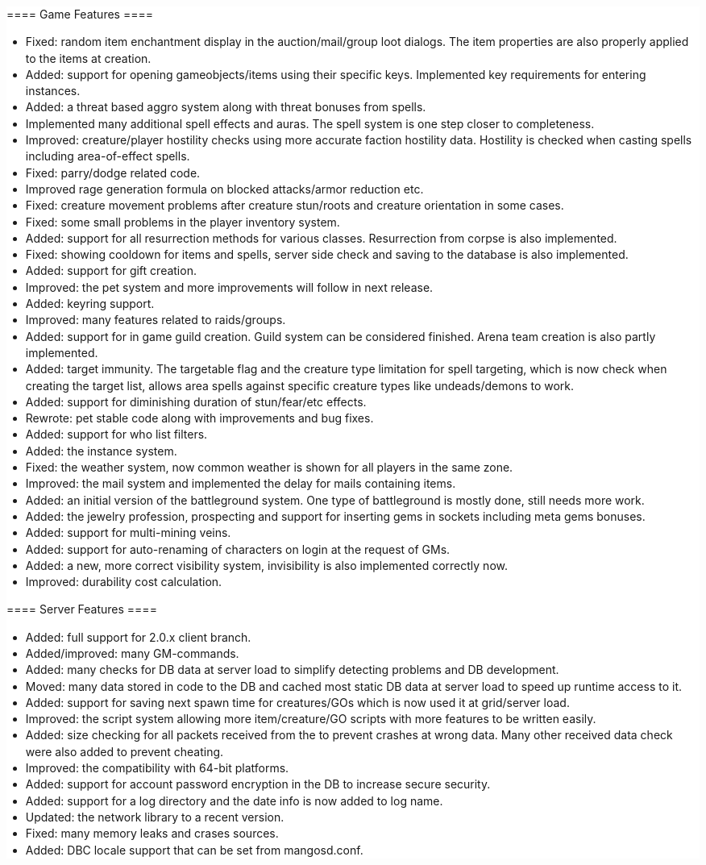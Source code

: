 ==== Game Features ====
 * Fixed: random item enchantment display in the auction/mail/group loot dialogs. The item properties are also properly applied to the items at creation.
 * Added: support for opening gameobjects/items using their specific keys. Implemented key requirements for entering instances.
 * Added: a threat based aggro system along with threat bonuses from spells.
 * Implemented many additional spell effects and auras. The spell system is one step closer to completeness.
 * Improved: creature/player hostility checks using more accurate faction hostility data. Hostility is checked when casting spells including area-of-effect spells.
 * Fixed: parry/dodge related code.
 * Improved rage generation formula on blocked attacks/armor reduction etc.
 * Fixed: creature movement problems after creature stun/roots and creature orientation in some cases.
 * Fixed: some small problems in the player inventory system.
 * Added: support for all resurrection methods for various classes. Resurrection from corpse is also implemented.
 * Fixed: showing cooldown for items and spells, server side check and saving to the database is also implemented.
 * Added: support for gift creation.
 * Improved: the pet system and more improvements will follow in next release.
 * Added: keyring support.
 * Improved: many features related to raids/groups.
 * Added: support for in game guild creation. Guild system can be considered finished. Arena team creation  is also partly implemented.
 * Added: target immunity. The targetable flag and the creature type limitation for spell targeting, which is now check when creating the target list, allows area spells against specific creature types like undeads/demons to work.
 * Added: support for diminishing duration of stun/fear/etc effects.
 * Rewrote: pet stable code along with improvements and bug fixes.
 * Added: support for who list filters.
 * Added: the instance system.
 * Fixed: the weather system, now common weather is shown for all players in the same zone.
 * Improved: the mail system and implemented the delay for mails containing items.
 * Added: an initial version of the battleground system. One type of battleground is mostly done, still needs more work.
 * Added: the jewelry profession, prospecting and support for inserting gems in sockets including meta gems bonuses.
 * Added: support for multi-mining veins.
 * Added: support for auto-renaming of characters on login at the request of GMs.
 * Added: a new, more correct visibility system, invisibility is also implemented correctly now.
 * Improved: durability cost calculation.

 ==== Server Features ====
 * Added: full support for 2.0.x client branch.
 * Added/improved: many GM-commands.
 * Added: many checks for DB data at server load to simplify detecting problems and DB development.
 * Moved: many data stored in code to the DB and cached most static DB data at server load to speed up runtime access to it.
 * Added: support for saving next spawn time for creatures/GOs which is now used it at grid/server load.
 * Improved: the script system allowing more item/creature/GO scripts with more features to be written easily.
 * Added: size checking for all packets received from the to prevent crashes at wrong data. Many other received data check were also added to prevent cheating.
 * Improved: the compatibility with 64-bit platforms.
 * Added: support for account password encryption in the DB to increase secure security.
 * Added: support for a log directory and the date info is now added to log name.
 * Updated: the network library to a recent version.
 * Fixed: many memory leaks and crases sources.
 * Added: DBC locale support that can be set from mangosd.conf.
